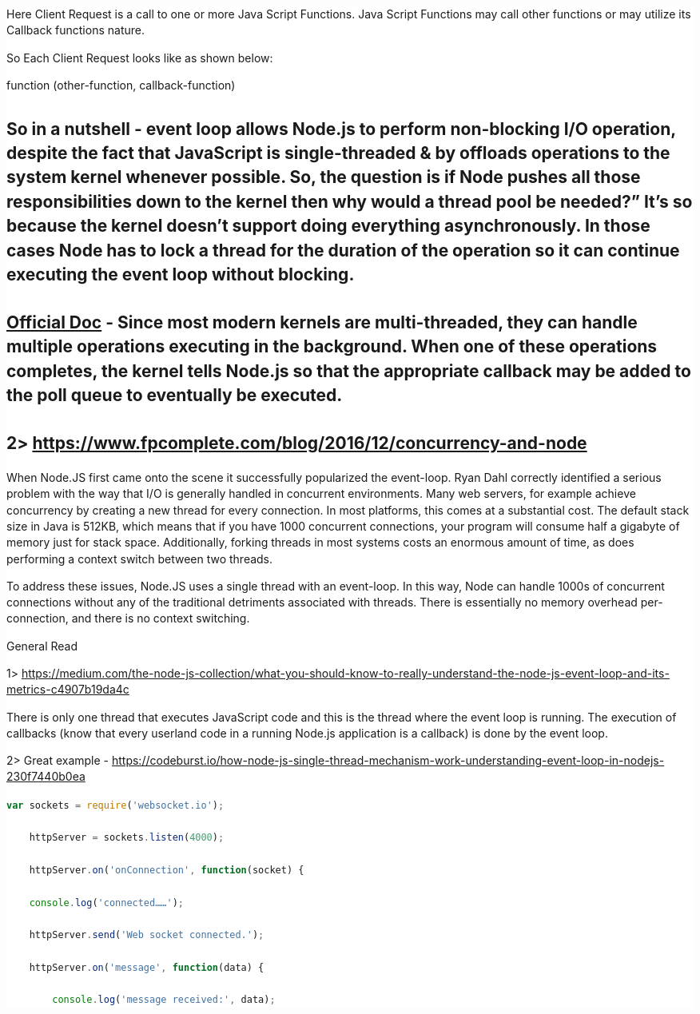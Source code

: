 
Here Client Request is a call to one or more Java Script Functions. Java Script Functions may call other functions or may utilize its Callback functions nature.

So Each Client Request looks like as shown below:

function (other-function, callback-function)

## So in a nutshell - event loop allows Node.js to perform non-blocking I/O operation, despite the fact that JavaScript is single-threaded & by offloads operations to the system kernel whenever possible. So, the question is if Node pushes all those responsibilities down to the kernel then why would a thread pool be needed?” It’s so because the kernel doesn’t support doing everything asynchronously. In those cases Node has to lock a thread for the duration of the operation so it can continue executing the event loop without blocking.

## [Official Doc](https://nodejs.org/en/docs/guides/event-loop-timers-and-nexttick/) - Since most modern kernels are multi-threaded, they can handle multiple operations executing in the background. When one of these operations completes, the kernel tells Node.js so that the appropriate callback may be added to the poll queue to eventually be executed.

## 2> https://www.fpcomplete.com/blog/2016/12/concurrency-and-node

When Node.JS first came onto the scene it successfully popularized the event-loop. Ryan Dahl correctly identified a serious problem with the way that I/O is generally handled in concurrent environments. Many web servers, for example achieve concurrency by creating a new thread for every connection. In most platforms, this comes at a substantial cost. The default stack size in Java is 512KB, which means that if you have 1000 concurrent connections, your program will consume half a gigabyte of memory just for stack space. Additionally, forking threads in most systems costs an enormous amount of time, as does performing a context switch between two threads.

To address these issues, Node.JS uses a single thread with an event-loop. In this way, Node can handle 1000s of concurrent connections without any of the traditional detriments associated with threads. There is essentially no memory overhead per-connection, and there is no context switching.

General Read

1> https://medium.com/the-node-js-collection/what-you-should-know-to-really-understand-the-node-js-event-loop-and-its-metrics-c4907b19da4c

 There is only one thread that executes JavaScript code and this is the thread where the event loop is running. The execution of callbacks (know that every userland code in a running Node.js application is a callback) is done by the event loop.


2> Great example - https://codeburst.io/how-node-js-single-thread-mechanism-work-understanding-event-loop-in-nodejs-230f7440b0ea

```js
var sockets = require('websocket.io');

    httpServer = sockets.listen(4000);

	httpServer.on('onConnection', function(socket) {

	console.log('connected……');

	httpServer.send('Web socket connected.');

	httpServer.on('message', function(data) {

		console.log('message received:', data);
```
